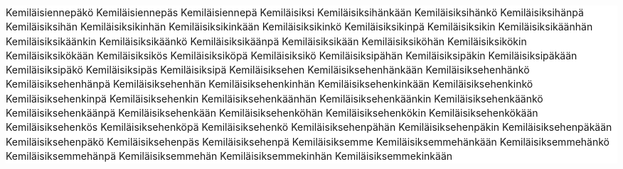 Kemiläisiennepäkö
Kemiläisiennepäs
Kemiläisiennepä
Kemiläisiksi
Kemiläisiksihänkään
Kemiläisiksihänkö
Kemiläisiksihänpä
Kemiläisiksihän
Kemiläisiksikinhän
Kemiläisiksikinkään
Kemiläisiksikinkö
Kemiläisiksikinpä
Kemiläisiksikin
Kemiläisiksikäänhän
Kemiläisiksikäänkin
Kemiläisiksikäänkö
Kemiläisiksikäänpä
Kemiläisiksikään
Kemiläisiksiköhän
Kemiläisiksikökin
Kemiläisiksikökään
Kemiläisiksikös
Kemiläisiksiköpä
Kemiläisiksikö
Kemiläisiksipähän
Kemiläisiksipäkin
Kemiläisiksipäkään
Kemiläisiksipäkö
Kemiläisiksipäs
Kemiläisiksipä
Kemiläisiksehen
Kemiläisiksehenhänkään
Kemiläisiksehenhänkö
Kemiläisiksehenhänpä
Kemiläisiksehenhän
Kemiläisiksehenkinhän
Kemiläisiksehenkinkään
Kemiläisiksehenkinkö
Kemiläisiksehenkinpä
Kemiläisiksehenkin
Kemiläisiksehenkäänhän
Kemiläisiksehenkäänkin
Kemiläisiksehenkäänkö
Kemiläisiksehenkäänpä
Kemiläisiksehenkään
Kemiläisiksehenköhän
Kemiläisiksehenkökin
Kemiläisiksehenkökään
Kemiläisiksehenkös
Kemiläisiksehenköpä
Kemiläisiksehenkö
Kemiläisiksehenpähän
Kemiläisiksehenpäkin
Kemiläisiksehenpäkään
Kemiläisiksehenpäkö
Kemiläisiksehenpäs
Kemiläisiksehenpä
Kemiläisiksemme
Kemiläisiksemmehänkään
Kemiläisiksemmehänkö
Kemiläisiksemmehänpä
Kemiläisiksemmehän
Kemiläisiksemmekinhän
Kemiläisiksemmekinkään